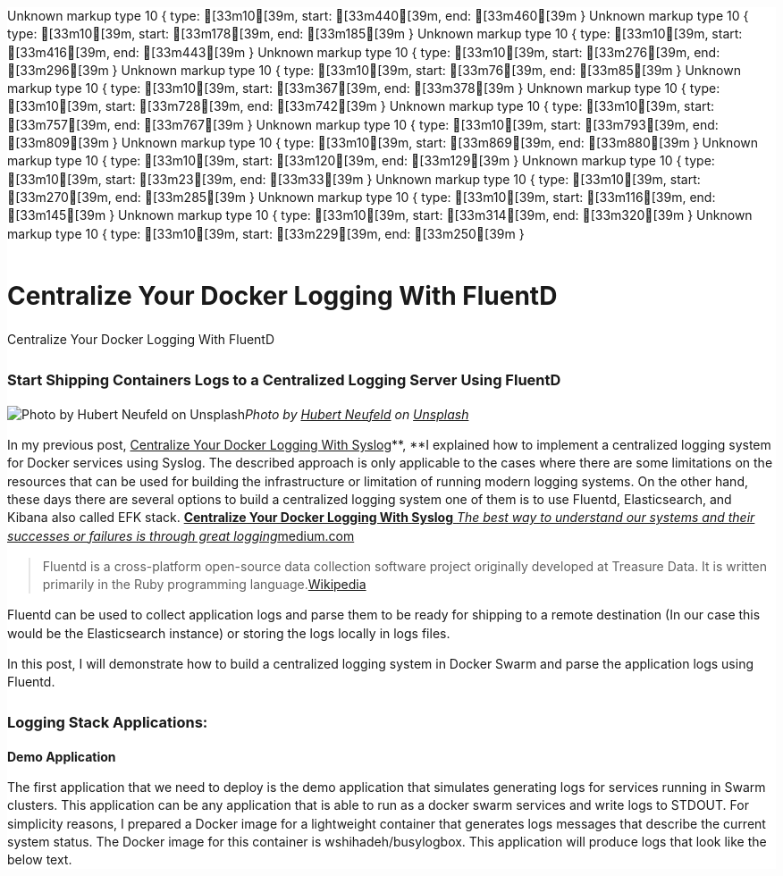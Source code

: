 Unknown markup type 10 { type: [33m10[39m, start: [33m440[39m, end: [33m460[39m }
Unknown markup type 10 { type: [33m10[39m, start: [33m178[39m, end: [33m185[39m }
Unknown markup type 10 { type: [33m10[39m, start: [33m416[39m, end: [33m443[39m }
Unknown markup type 10 { type: [33m10[39m, start: [33m276[39m, end: [33m296[39m }
Unknown markup type 10 { type: [33m10[39m, start: [33m76[39m, end: [33m85[39m }
Unknown markup type 10 { type: [33m10[39m, start: [33m367[39m, end: [33m378[39m }
Unknown markup type 10 { type: [33m10[39m, start: [33m728[39m, end: [33m742[39m }
Unknown markup type 10 { type: [33m10[39m, start: [33m757[39m, end: [33m767[39m }
Unknown markup type 10 { type: [33m10[39m, start: [33m793[39m, end: [33m809[39m }
Unknown markup type 10 { type: [33m10[39m, start: [33m869[39m, end: [33m880[39m }
Unknown markup type 10 { type: [33m10[39m, start: [33m120[39m, end: [33m129[39m }
Unknown markup type 10 { type: [33m10[39m, start: [33m23[39m, end: [33m33[39m }
Unknown markup type 10 { type: [33m10[39m, start: [33m270[39m, end: [33m285[39m }
Unknown markup type 10 { type: [33m10[39m, start: [33m116[39m, end: [33m145[39m }
Unknown markup type 10 { type: [33m10[39m, start: [33m314[39m, end: [33m320[39m }
Unknown markup type 10 { type: [33m10[39m, start: [33m229[39m, end: [33m250[39m }

# Centralize Your Docker Logging With FluentD

Centralize Your Docker Logging With FluentD

### Start Shipping Containers Logs to a Centralized Logging Server Using FluentD

![Photo by [Hubert Neufeld](https://unsplash.com/@htn_films?utm_source=medium&utm_medium=referral) on [Unsplash](https://unsplash.com?utm_source=medium&utm_medium=referral)](https://cdn-images-1.medium.com/max/8480/0*tLxVNgr7k7ymqdgd)*Photo by [Hubert Neufeld](https://unsplash.com/@htn_films?utm_source=medium&utm_medium=referral) on [Unsplash](https://unsplash.com?utm_source=medium&utm_medium=referral)*

In my previous post, [Centralize Your Docker Logging With Syslog](https://medium.com/@wshihadeh/docker-centralized-logging-with-syslog-97b9c147bd30)**, **I explained how to implement a centralized logging system for Docker services using Syslog. The described approach is only applicable to the cases where there are some limitations on the resources that can be used for building the infrastructure or limitation of running modern logging systems. On the other hand, these days there are several options to build a centralized logging system one of them is to use Fluentd, Elasticsearch, and Kibana also called EFK stack.
[**Centralize Your Docker Logging With Syslog**
*The best way to understand our systems and their successes or failures is through great logging*medium.com](https://medium.com/better-programming/docker-centralized-logging-with-syslog-97b9c147bd30)
> Fluentd is a cross-platform open-source data collection software project originally developed at Treasure Data. It is written primarily in the Ruby programming language.[Wikipedia](https://en.wikipedia.org/wiki/Fluentd)

Fluentd can be used to collect application logs and parse them to be ready for shipping to a remote destination (In our case this would be the Elasticsearch instance) or storing the logs locally in logs files.

In this post, I will demonstrate how to build a centralized logging system in Docker Swarm and parse the application logs using Fluentd.

### Logging Stack Applications:

**Demo Application**

The first application that we need to deploy is the demo application that simulates generating logs for services running in Swarm clusters. This application can be any application that is able to run as a docker swarm services and write logs to STDOUT. For simplicity reasons, I prepared a Docker image for a lightweight container that generates logs messages that describe the current system status. The Docker image for this container is wshihadeh/busylogbox. This application will produce logs that look like the below text.
